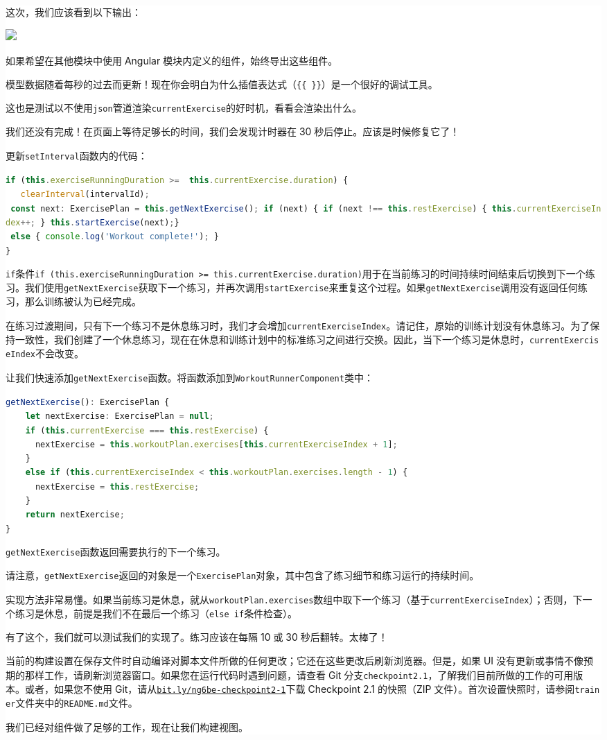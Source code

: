 这次，我们应该看到以下输出：

![](https://github.com/OpenDocCN/freelearn-angular-zh/raw/master/docs/bd-lgscl-webapp-ng/img/5e765f48-c0a6-43ce-ab18-b6f4a5d3a612.png)

如果希望在其他模块中使用 Angular 模块内定义的组件，始终导出这些组件。

模型数据随着每秒的过去而更新！现在你会明白为什么插值表达式（`{{ }}`）是一个很好的调试工具。

这也是测试以不使用`json`管道渲染`currentExercise`的好时机，看看会渲染出什么。

我们还没有完成！在页面上等待足够长的时间，我们会发现计时器在 30 秒后停止。应该是时候修复它了！

更新`setInterval`函数内的代码：

```ts
if (this.exerciseRunningDuration >=  this.currentExercise.duration) { 
   clearInterval(intervalId); 
 const next: ExercisePlan = this.getNextExercise(); if (next) { if (next !== this.restExercise) { this.currentExerciseIndex++; } this.startExercise(next);}
 else { console.log('Workout complete!'); } 
} 
```

`if`条件`if (this.exerciseRunningDuration >= this.currentExercise.duration)`用于在当前练习的时间持续时间结束后切换到下一个练习。我们使用`getNextExercise`获取下一个练习，并再次调用`startExercise`来重复这个过程。如果`getNextExercise`调用没有返回任何练习，那么训练被认为已经完成。

在练习过渡期间，只有下一个练习不是休息练习时，我们才会增加`currentExerciseIndex`。请记住，原始的训练计划没有休息练习。为了保持一致性，我们创建了一个休息练习，现在在休息和训练计划中的标准练习之间进行交换。因此，当下一个练习是休息时，`currentExerciseIndex`不会改变。

让我们快速添加`getNextExercise`函数。将函数添加到`WorkoutRunnerComponent`类中：

```ts
getNextExercise(): ExercisePlan { 
    let nextExercise: ExercisePlan = null; 
    if (this.currentExercise === this.restExercise) { 
      nextExercise = this.workoutPlan.exercises[this.currentExerciseIndex + 1]; 
    } 
    else if (this.currentExerciseIndex < this.workoutPlan.exercises.length - 1) { 
      nextExercise = this.restExercise; 
    } 
    return nextExercise; 
} 
```

`getNextExercise`函数返回需要执行的下一个练习。

请注意，`getNextExercise`返回的对象是一个`ExercisePlan`对象，其中包含了练习细节和练习运行的持续时间。

实现方法非常易懂。如果当前练习是休息，就从`workoutPlan.exercises`数组中取下一个练习（基于`currentExerciseIndex`）；否则，下一个练习是休息，前提是我们不在最后一个练习（`else if`条件检查）。

有了这个，我们就可以测试我们的实现了。练习应该在每隔 10 或 30 秒后翻转。太棒了！

当前的构建设置在保存文件时自动编译对脚本文件所做的任何更改；它还在这些更改后刷新浏览器。但是，如果 UI 没有更新或事情不像预期的那样工作，请刷新浏览器窗口。如果您在运行代码时遇到问题，请查看 Git 分支`checkpoint2.1`，了解我们目前所做的工作的可用版本。或者，如果您不使用 Git，请从[`bit.ly/ng6be-checkpoint2-1`](http://bit.ly/ng6be-checkpoint2-1)下载 Checkpoint 2.1 的快照（ZIP 文件）。首次设置快照时，请参阅`trainer`文件夹中的`README.md`文件。

我们已经对组件做了足够的工作，现在让我们构建视图。
